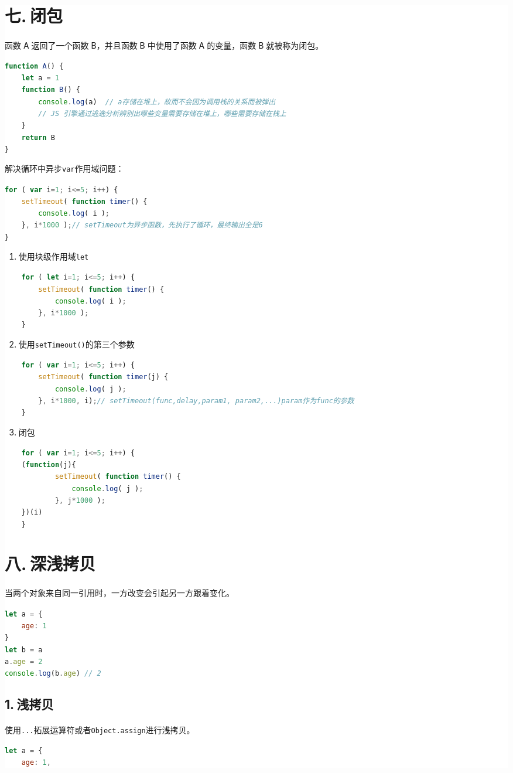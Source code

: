 # 七. 闭包
函数 A 返回了一个函数 B，并且函数 B 中使用了函数 A 的变量，函数 B 就被称为闭包。
```javascript
function A() {
    let a = 1
    function B() {
        console.log(a)  // a存储在堆上，故而不会因为调用栈的关系而被弹出 
        // JS 引擎通过逃逸分析辨别出哪些变量需要存储在堆上，哪些需要存储在栈上
    }
    return B
}
```
解决循环中异步`var`作用域问题：
```javascript
for ( var i=1; i<=5; i++) {
	setTimeout( function timer() {
		console.log( i );
	}, i*1000 );// setTimeout为异步函数，先执行了循环，最终输出全是6
}
```
1. 使用块级作用域`let`
```javascript
    for ( let i=1; i<=5; i++) {
        setTimeout( function timer() {
            console.log( i );
        }, i*1000 );
    }
```
2. 使用`setTimeout()`的第三个参数
```javascript
    for ( var i=1; i<=5; i++) {
        setTimeout( function timer(j) {
            console.log( j );
        }, i*1000, i);// setTimeout(func,delay,param1, param2,...)param作为func的参数
    }
```
3. 闭包
```javascript
    for ( var i=1; i<=5; i++) {
    (function(j){
			setTimeout( function timer() {
				console.log( j );
			}, j*1000 );
    })(i)
    }
```

# 八. 深浅拷贝
当两个对象来自同一引用时，一方改变会引起另一方跟着变化。
```javascript
let a = {
    age: 1
}
let b = a
a.age = 2
console.log(b.age) // 2
```
## 1. 浅拷贝
使用`...`拓展运算符或者`Object.assign`进行浅拷贝。
```javascript
let a = {
    age: 1,
```